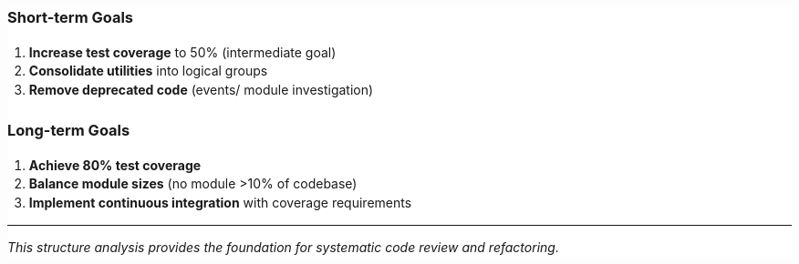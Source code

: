 ### Short-term Goals

1. **Increase test coverage** to 50% (intermediate goal)
2. **Consolidate utilities** into logical groups
3. **Remove deprecated code** (events/ module investigation)

### Long-term Goals

1. **Achieve 80% test coverage**
2. **Balance module sizes** (no module >10% of codebase)
3. **Implement continuous integration** with coverage requirements

---

*This structure analysis provides the foundation for systematic code review and refactoring.*
